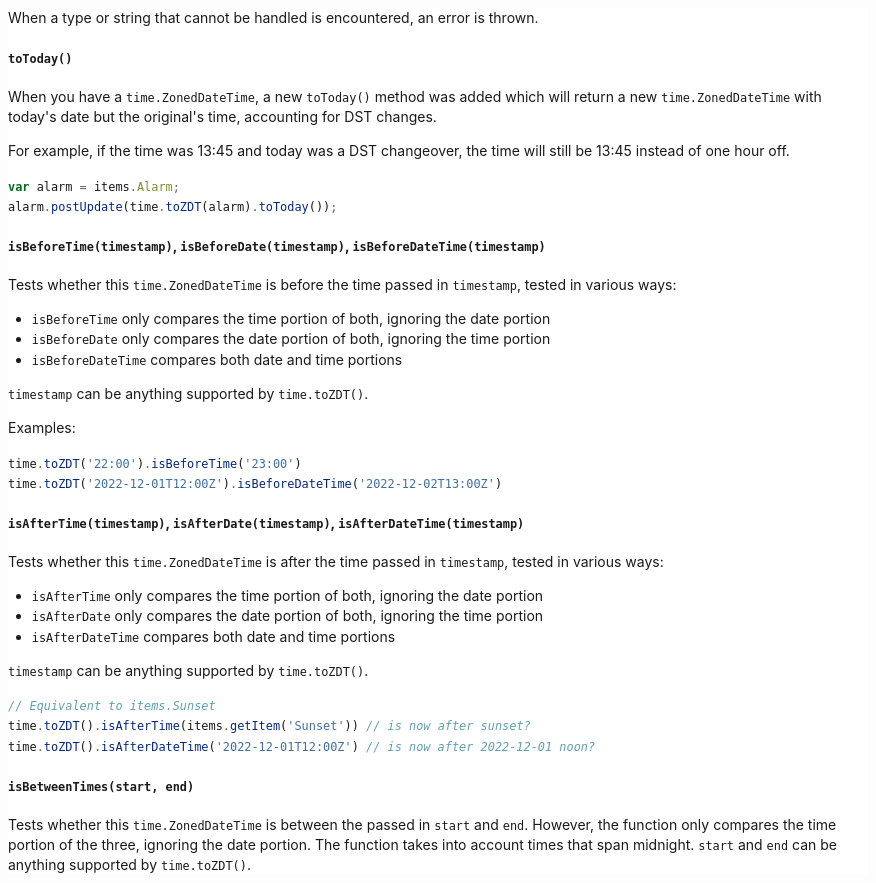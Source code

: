When a type or string that cannot be handled is encountered, an error is thrown.

#### `toToday()`

When you have a `time.ZonedDateTime`, a new `toToday()` method was added which will return a new `time.ZonedDateTime` with today's date but the original's time, accounting for DST changes.

For example, if the time was 13:45 and today was a DST changeover, the time will still be 13:45 instead of one hour off.

```javascript
var alarm = items.Alarm;
alarm.postUpdate(time.toZDT(alarm).toToday());
```

#### `isBeforeTime(timestamp)`, `isBeforeDate(timestamp)`, `isBeforeDateTime(timestamp)`

Tests whether this `time.ZonedDateTime` is before the time passed in `timestamp`, tested in various ways:

- `isBeforeTime` only compares the time portion of both, ignoring the date portion
- `isBeforeDate` only compares the date portion of both, ignoring the time portion
- `isBeforeDateTime` compares both date and time portions

`timestamp` can be anything supported by `time.toZDT()`.

Examples:

```javascript
time.toZDT('22:00').isBeforeTime('23:00')
time.toZDT('2022-12-01T12:00Z').isBeforeDateTime('2022-12-02T13:00Z')
```

#### `isAfterTime(timestamp)`, `isAfterDate(timestamp)`, `isAfterDateTime(timestamp)`

Tests whether this `time.ZonedDateTime` is after the time passed in `timestamp`, tested in various ways:

- `isAfterTime` only compares the time portion of both, ignoring the date portion
- `isAfterDate` only compares the date portion of both, ignoring the time portion
- `isAfterDateTime` compares both date and time portions

`timestamp` can be anything supported by `time.toZDT()`.

```javascript
// Equivalent to items.Sunset
time.toZDT().isAfterTime(items.getItem('Sunset')) // is now after sunset?
time.toZDT().isAfterDateTime('2022-12-01T12:00Z') // is now after 2022-12-01 noon?
```

#### `isBetweenTimes(start, end)`

Tests whether this `time.ZonedDateTime` is between the passed in `start` and `end`.
However, the function only compares the time portion of the three, ignoring the date portion.
The function takes into account times that span midnight.
`start` and `end` can be anything supported by `time.toZDT()`.
